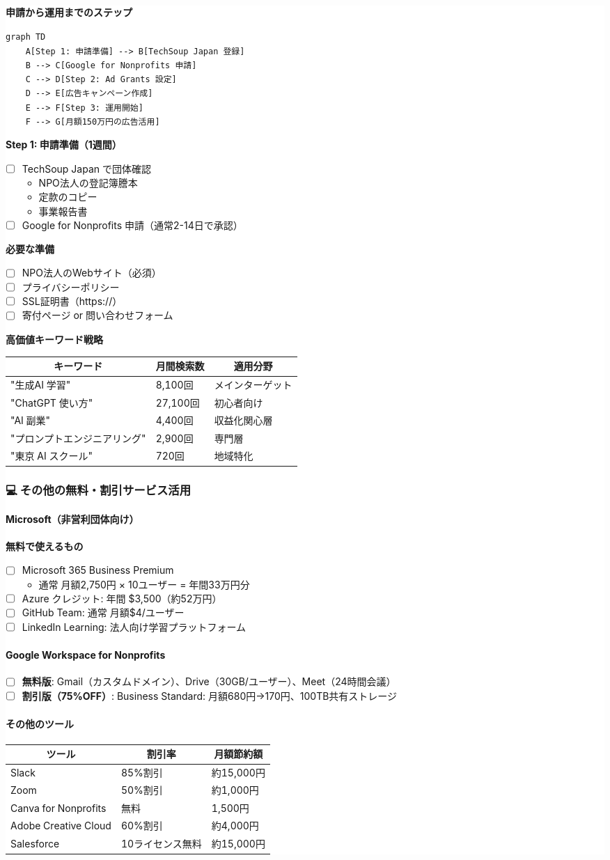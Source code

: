 **申請から運用までのステップ**

```mermaid
graph TD
    A[Step 1: 申請準備] --> B[TechSoup Japan 登録]
    B --> C[Google for Nonprofits 申請]
    C --> D[Step 2: Ad Grants 設定]
    D --> E[広告キャンペーン作成]
    E --> F[Step 3: 運用開始]
    F --> G[月額150万円の広告活用]
```

**Step 1: 申請準備（1週間）**
- [ ] TechSoup Japan で団体確認
  - NPO法人の登記簿謄本
  - 定款のコピー
  - 事業報告書
- [ ] Google for Nonprofits 申請（通常2-14日で承認）

**必要な準備**
- [ ] NPO法人のWebサイト（必須）
- [ ] プライバシーポリシー
- [ ] SSL証明書（https://）
- [ ] 寄付ページ or 問い合わせフォーム

**高価値キーワード戦略**

| キーワード | 月間検索数 | 適用分野 |
|------------|------------|----------|
| "生成AI 学習" | 8,100回 | メインターゲット |
| "ChatGPT 使い方" | 27,100回 | 初心者向け |
| "AI 副業" | 4,400回 | 収益化関心層 |
| "プロンプトエンジニアリング" | 2,900回 | 専門層 |
| "東京 AI スクール" | 720回 | 地域特化 |

### 💻 その他の無料・割引サービス活用

#### Microsoft（非営利団体向け）

**無料で使えるもの**
- [ ] Microsoft 365 Business Premium
  - 通常 月額2,750円 × 10ユーザー = 年間33万円分
- [ ] Azure クレジット: 年間 $3,500（約52万円）
- [ ] GitHub Team: 通常 月額$4/ユーザー
- [ ] LinkedIn Learning: 法人向け学習プラットフォーム

#### Google Workspace for Nonprofits
- [ ] **無料版**: Gmail（カスタムドメイン）、Drive（30GB/ユーザー）、Meet（24時間会議）
- [ ] **割引版（75%OFF）**: Business Standard: 月額680円→170円、100TB共有ストレージ

#### その他のツール
| ツール | 割引率 | 月額節約額 |
|--------|-------|-----------|
| Slack | 85%割引 | 約15,000円 |
| Zoom | 50%割引 | 約1,000円 |
| Canva for Nonprofits | 無料 | 1,500円 |
| Adobe Creative Cloud | 60%割引 | 約4,000円 |
| Salesforce | 10ライセンス無料 | 約15,000円 |
